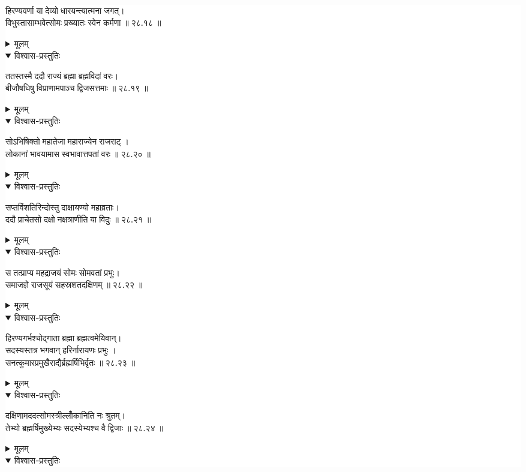 हिरण्यवर्णा या देव्यो धारयन्त्यात्मना जगत्।  
विभुस्तासाम्भवेत्सोमः प्रख्यातः स्वेन कर्मणा ॥ २८.१८ ॥
</details>

<details><summary>मूलम्</summary></details>


<details open><summary>विश्वास-प्रस्तुतिः</summary>

ततस्तस्मै ददौ राज्यं ब्रह्मा ब्रह्मविदां वरः।  
बीजौषधिषु विप्राणामपाञ्च द्विजसत्तमाः ॥ २८.१९ ॥
</details>

<details><summary>मूलम्</summary></details>


<details open><summary>विश्वास-प्रस्तुतिः</summary>

सोऽभिषिक्तो महातेजा महाराज्येन राजराट् ।  
लोकानां भावयामास स्वभावात्तपतां वरः ॥ २८.२० ॥
</details>

<details><summary>मूलम्</summary></details>


<details open><summary>विश्वास-प्रस्तुतिः</summary>

सप्तविंशतिरिन्दोस्तु दाक्षायण्यो महाव्रताः।  
ददौ प्राचेतसो दक्षो नक्षत्राणीति या विदुः ॥ २८.२१ ॥
</details>

<details><summary>मूलम्</summary></details>


<details open><summary>विश्वास-प्रस्तुतिः</summary>

स तत्प्राप्य महद्राजयं सोमः सोमवतां प्रभुः।  
समाजज्ञे राजसूयं सहस्रशतदक्षिणम् ॥ २८.२२ ॥
</details>

<details><summary>मूलम्</summary></details>


<details open><summary>विश्वास-प्रस्तुतिः</summary>

हिरण्यगर्भश्चोद्गाता ब्रह्मा ब्रह्मत्वमेयिवान्।  
सदस्यस्तत्र भगवान् हरिर्नारायणः प्रभुः ।  
सनत्कुमारप्रमुखैराद्यैर्ब्रह्मर्षिभिर्वृतः ॥ २८.२३ ॥
</details>

<details><summary>मूलम्</summary></details>


<details open><summary>विश्वास-प्रस्तुतिः</summary>

दक्षिणामददत्सोमस्त्रील्लोँकानिति नः श्रुतम्।  
तेभ्यो ब्रह्मर्षिमुख्येभ्यः सदस्येभ्यश्च वै द्विजाः ॥ २८.२४ ॥
</details>

<details><summary>मूलम्</summary></details>


<details open><summary>विश्वास-प्रस्तुतिः</summary>
